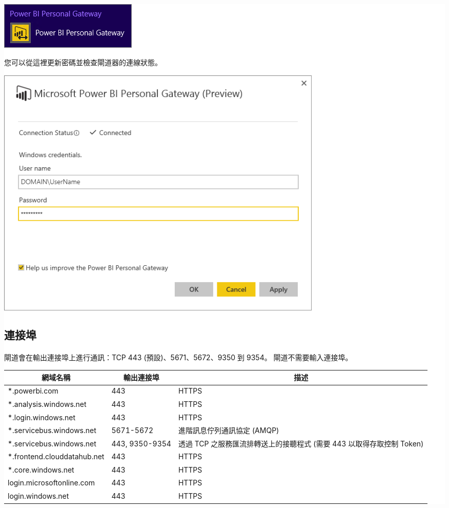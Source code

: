 ![](media/personal-gateway/pg_programicon.png)

您可以從這裡更新密碼並檢查閘道器的連線狀態。

![](media/personal-gateway/pg_credentials.png)

## <a name="ports"></a>連接埠
閘道會在輸出連接埠上進行通訊：TCP 443 (預設)、5671、5672、9350 到 9354。  閘道不需要輸入連接埠。

| 網域名稱 | 輸出連接埠 | 描述 |
| --- | --- | --- |
| *.powerbi.com |443 |HTTPS |
| *.analysis.windows.net |443 |HTTPS |
| *.login.windows.net |443 |HTTPS |
| *.servicebus.windows.net |5671-5672 |進階訊息佇列通訊協定 (AMQP) |
| *.servicebus.windows.net |443, 9350-9354 |透過 TCP 之服務匯流排轉送上的接聽程式 (需要 443 以取得存取控制 Token) |
| *.frontend.clouddatahub.net |443 |HTTPS |
| *.core.windows.net |443 |HTTPS |
| login.microsoftonline.com |443 |HTTPS |
| login.windows.net |443 |HTTPS |
